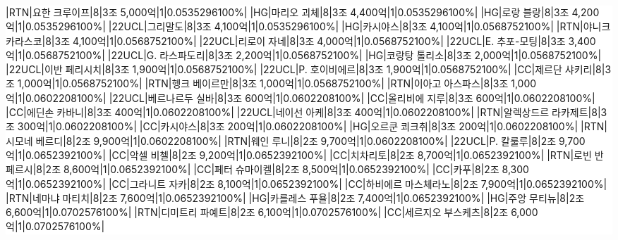|RTN|요한 크루이프|8|3조 5,000억|1|0.0535296100%|
|HG|마리오 괴체|8|3조 4,400억|1|0.0535296100%|
|HG|로랑 블랑|8|3조 4,200억|1|0.0535296100%|
|22UCL|그리말도|8|3조 4,100억|1|0.0535296100%|
|HG|카시야스|8|3조 4,100억|1|0.0568752100%|
|RTN|야니크 카라스코|8|3조 4,100억|1|0.0568752100%|
|22UCL|리로이 자네|8|3조 4,000억|1|0.0568752100%|
|22UCL|E. 추포-모팅|8|3조 3,400억|1|0.0568752100%|
|22UCL|G. 라스파도리|8|3조 2,200억|1|0.0568752100%|
|HG|코랑탕 톨리소|8|3조 2,000억|1|0.0568752100%|
|22UCL|이반 페리시치|8|3조 1,900억|1|0.0568752100%|
|22UCL|P. 호이비에르|8|3조 1,900억|1|0.0568752100%|
|CC|제르단 샤키리|8|3조 1,000억|1|0.0568752100%|
|RTN|헹크 베이르만|8|3조 1,000억|1|0.0568752100%|
|RTN|이아고 아스파스|8|3조 1,000억|1|0.0602208100%|
|22UCL|베르나르두 실바|8|3조 600억|1|0.0602208100%|
|CC|올리비에 지루|8|3조 600억|1|0.0602208100%|
|CC|에딘손 카바니|8|3조 400억|1|0.0602208100%|
|22UCL|네이선 아케|8|3조 400억|1|0.0602208100%|
|RTN|알렉상드르 라카제트|8|3조 300억|1|0.0602208100%|
|CC|카시야스|8|3조 200억|1|0.0602208100%|
|HG|오르쿤 쾨크취|8|3조 200억|1|0.0602208100%|
|RTN|시모네 베르디|8|2조 9,900억|1|0.0602208100%|
|RTN|웨인 루니|8|2조 9,700억|1|0.0602208100%|
|22UCL|P. 칼룰루|8|2조 9,700억|1|0.0652392100%|
|CC|악셀 비첼|8|2조 9,200억|1|0.0652392100%|
|CC|치차리토|8|2조 8,700억|1|0.0652392100%|
|RTN|로빈 반페르시|8|2조 8,600억|1|0.0652392100%|
|CC|페터 슈마이켈|8|2조 8,500억|1|0.0652392100%|
|CC|카푸|8|2조 8,300억|1|0.0652392100%|
|CC|그라니트 자카|8|2조 8,100억|1|0.0652392100%|
|CC|하비에르 마스체라노|8|2조 7,900억|1|0.0652392100%|
|RTN|네마냐 마티치|8|2조 7,600억|1|0.0652392100%|
|HG|카를레스 푸욜|8|2조 7,400억|1|0.0652392100%|
|HG|주앙 무티뉴|8|2조 6,600억|1|0.0702576100%|
|RTN|디미트리 파예트|8|2조 6,100억|1|0.0702576100%|
|CC|세르지오 부스케츠|8|2조 6,000억|1|0.0702576100%|